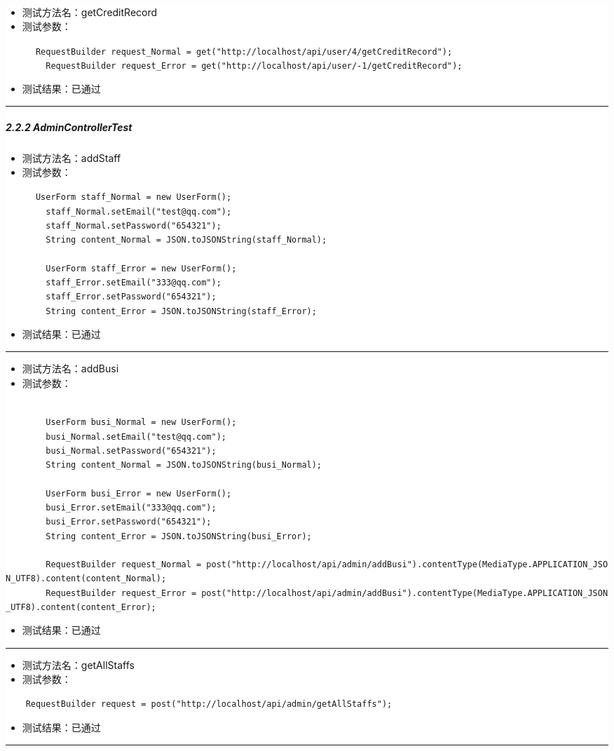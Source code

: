 
- 测试方法名：getCreditRecord
- 测试参数：
```    
      RequestBuilder request_Normal = get("http://localhost/api/user/4/getCreditRecord");
        RequestBuilder request_Error = get("http://localhost/api/user/-1/getCreditRecord");
```
- 测试结果：已通过

---

##### 2.2.2 AdminControllerTest 

- 测试方法名：addStaff
- 测试参数：
```    
      UserForm staff_Normal = new UserForm();
        staff_Normal.setEmail("test@qq.com");
        staff_Normal.setPassword("654321");
        String content_Normal = JSON.toJSONString(staff_Normal);

        UserForm staff_Error = new UserForm();
        staff_Error.setEmail("333@qq.com");
        staff_Error.setPassword("654321");
        String content_Error = JSON.toJSONString(staff_Error);
```
- 测试结果：已通过

---

- 测试方法名：addBusi
- 测试参数：
```    
    
        UserForm busi_Normal = new UserForm();
        busi_Normal.setEmail("test@qq.com");
        busi_Normal.setPassword("654321");
        String content_Normal = JSON.toJSONString(busi_Normal);

        UserForm busi_Error = new UserForm();
        busi_Error.setEmail("333@qq.com");
        busi_Error.setPassword("654321");
        String content_Error = JSON.toJSONString(busi_Error);

        RequestBuilder request_Normal = post("http://localhost/api/admin/addBusi").contentType(MediaType.APPLICATION_JSON_UTF8).content(content_Normal);
        RequestBuilder request_Error = post("http://localhost/api/admin/addBusi").contentType(MediaType.APPLICATION_JSON_UTF8).content(content_Error);
```
- 测试结果：已通过

---

- 测试方法名：getAllStaffs
- 测试参数：
```    
    RequestBuilder request = post("http://localhost/api/admin/getAllStaffs");
```
- 测试结果：已通过

---
